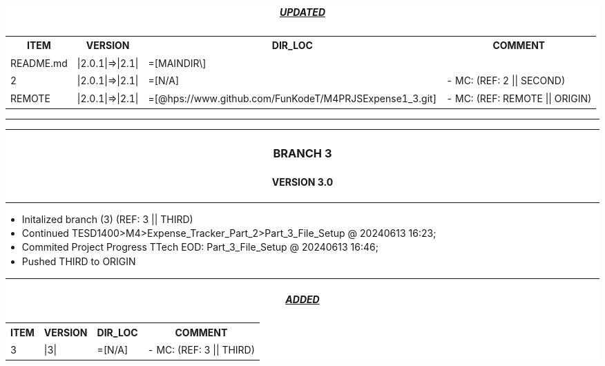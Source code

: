 
<h5 align="center"><strong><em><u>UPDATED</u></em></strong></h5>

<table align="center">
    <tr>
        <th>ITEM</th>
        <th>VERSION</th>
        <th>DIR_LOC</th>
        <th>COMMENT</th>
    </tr>
    <tr>
        <td>README.md</td>
        <td>|2.0.1|=>|2.1|</td>
        <td>=[MAINDIR\]</td>
        <td></td>
    </tr>
    <tr>
        <td>2</td>
        <td>|2.0.1|=>|2.1|</td>
        <td>=[N/A]</td>
        <td>- MC: (REF: 2 || SECOND)</td>
    </tr>
    <tr>
        <td>REMOTE</td>
        <td>|2.0.1|=>|2.1|</td>
        <td>=[@hps://www.github.com/FunKodeT/M4PRJSExpense1_3.git]</td>
        <td>- MC: (REF: REMOTE || ORIGIN)</td>
    </tr>
</table>

---

---

<h3 align="center">BRANCH 3</h3>

<h4 align="center">VERSION 3.0</h4>

---

-   Initalized branch (3) (REF: 3 || THIRD)
-   Continued TESD1400>M4>Expense_Tracker_Part_2>Part_3_File_Setup @ 20240613 16:23;
-   Commited Project Progress TTech EOD: Part_3_File_Setup @ 20240613 16:46;
-   Pushed THIRD to ORIGIN

---

<h5 align="center"><strong><em><u>ADDED</u></em></strong></h5>

<table align="center">
    <tr>
        <th>ITEM</th>
        <th>VERSION</th>
        <th>DIR_LOC</th>
        <th>COMMENT</th>
    </tr>
    <tr>
        <td>3</td>
        <td>|3|</td>
        <td>=[N/A]</td>
        <td>- MC: (REF: 3 || THIRD)</td>
    </tr>
</table>
